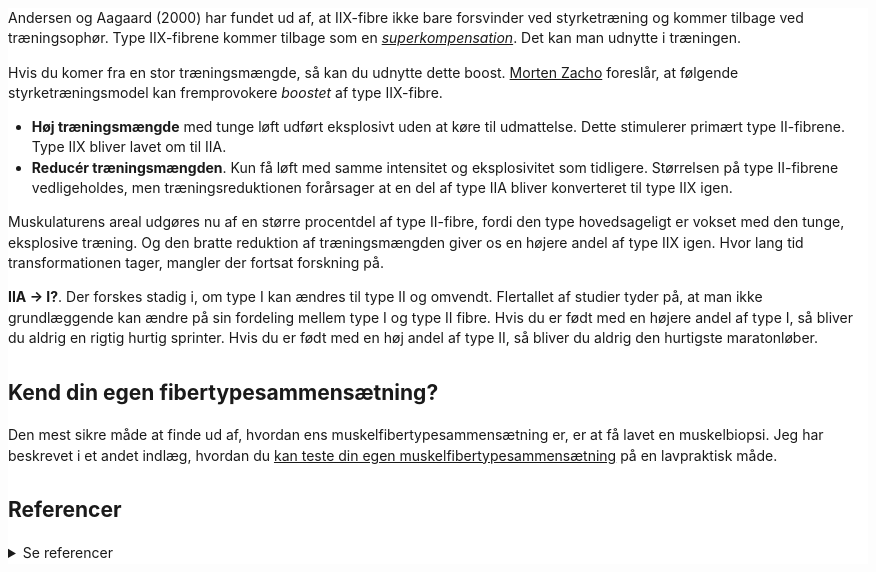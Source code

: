 Andersen og Aagaard (2000) har fundet ud af, at IIX-fibre ikke bare forsvinder ved styrketræning og kommer tilbage ved træningsophør. Type IIX-fibrene kommer tilbage som en _[superkompensation](/superkompensation/)_. Det kan man udnytte i træningen.

Hvis du komer fra en stor træningsmængde, så kan du udnytte dette boost. [Morten Zacho](https://web.archive.org/web/20130605064150/http://www.motion-online.dk/styrketraening/styrke_-_artikler/saadan_faar_du_hurtigere_muskler_-_iix_boosting/) foreslår, at følgende styrketræningsmodel kan fremprovokere _boostet_ af type IIX-fibre.

- **Høj træningsmængde** med tunge løft udført eksplosivt uden at køre til udmattelse. Dette stimulerer primært type II-fibrene. Type IIX bliver lavet om til IIA.
- **Reducér træningsmængden**. Kun få løft med samme intensitet og eksplosivitet som tidligere. Størrelsen på type II-fibrene vedligeholdes, men træningsreduktionen forårsager at en del af type IIA bliver konverteret til type IIX igen.

Muskulaturens areal udgøres nu af en større procentdel af type II-fibre, fordi den type hovedsageligt er vokset med den tunge, eksplosive træning. Og den bratte reduktion af træningsmængden giver os en højere andel af type IIX igen. Hvor lang tid transformationen tager, mangler der fortsat forskning på.

**IIA → I?**. Der forskes stadig i, om type I kan ændres til type II og omvendt. Flertallet af studier tyder på, at man ikke grundlæggende kan ændre på sin fordeling mellem type I og type II fibre. Hvis du er født med en højere andel af type I, så bliver du aldrig en rigtig hurtig sprinter. Hvis du er født med en høj andel af type II, så bliver du aldrig den hurtigste maratonløber.

## Kend din egen fibertypesammensætning?

Den mest sikre måde at finde ud af, hvordan ens muskelfibertypesammensætning er, er at få lavet en muskelbiopsi. Jeg har beskrevet i et andet indlæg, hvordan du [kan teste din egen muskelfibertypesammensætning](/test-muskelfibertyper/) på en lavpraktisk måde.

## Referencer

<details markdown="1">
  <summary>Se referencer</summary>

- Andersen, J. L., og P. Aagaard. 2000. “Myosin Heavy Chain IIX Overshoot in Human Skeletal Muscle”. _Muscle & Nerve_ 23 (7): 1095–1104. <https://pubmed.ncbi.nlm.nih.gov/10883005/>.
- Baldwin, K. M., A. M. Hooker, og R. E. Herrick. 1978. “Lactate Oxidative Capacity in Different Types of Muscle”. _Biochemical and Biophysical Research Communications_ 83 (1): 151–57. [https://doi.org/10.1016/0006-291X(78)90410-2](https://doi.org/10.1016/0006-291X(78)90410-2).
- Bass, A., D. Brdiczka, P. Eyer, S. Hofer, og D. Pette. 1969. “Metabolic Differentiation of Distinct Muscle Types at the Level of Enzymatic Organization”. _European Journal of Biochemistry_ 10 (2): 198–206. [https://doi.org/10.1111/j.1432-1033.1969.tb00674.x](https://doi.org/10.1111/j.1432-1033.1969.tb00674.x).
- Kelly, Frank J., og David F. Goldspink. 1982. “The differing responses of four muscle types to dexamethasone treatment in the rat”. _Biochemical Journal_ 208 (1): 147–51.
- Langevin, Helene M., og Peter A. Huijing. 2009. “Communicating About Fascia: History, Pitfalls, and Recommendations”. _International Journal of Therapeutic Massage & Bodywork_ 2 (4): 3–8.
- Aagaard, P., og J. L. Andersen. 1998. “Correlation between Contractile Strength and Myosin Heavy Chain Isoform Composition in Human Skeletal Muscle”. _Medicine and Science in Sports and Exercise_ 30 (8): 1217–22. [https://doi.org/10.1097/00005768-199808000-00006](https://doi.org/10.1097/00005768-199808000-00006).
</summary>
